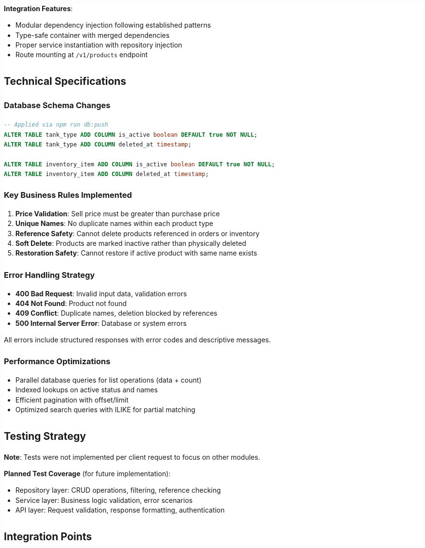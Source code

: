 **Integration Features**:
- Modular dependency injection following established patterns
- Type-safe container with merged dependencies
- Proper service instantiation with repository injection
- Route mounting at `/v1/products` endpoint

## Technical Specifications

### Database Schema Changes
```sql
-- Applied via npm run db:push
ALTER TABLE tank_type ADD COLUMN is_active boolean DEFAULT true NOT NULL;
ALTER TABLE tank_type ADD COLUMN deleted_at timestamp;

ALTER TABLE inventory_item ADD COLUMN is_active boolean DEFAULT true NOT NULL;
ALTER TABLE inventory_item ADD COLUMN deleted_at timestamp;
```

### Key Business Rules Implemented
1. **Price Validation**: Sell price must be greater than purchase price
2. **Unique Names**: No duplicate names within each product type
3. **Reference Safety**: Cannot delete products referenced in orders or inventory
4. **Soft Delete**: Products are marked inactive rather than physically deleted
5. **Restoration Safety**: Cannot restore if active product with same name exists

### Error Handling Strategy
- **400 Bad Request**: Invalid input data, validation errors
- **404 Not Found**: Product not found
- **409 Conflict**: Duplicate names, deletion blocked by references
- **500 Internal Server Error**: Database or system errors

All errors include structured responses with error codes and descriptive messages.

### Performance Optimizations
- Parallel database queries for list operations (data + count)
- Indexed lookups on active status and names
- Efficient pagination with offset/limit
- Optimized search queries with ILIKE for partial matching

## Testing Strategy

**Note**: Tests were not implemented per client request to focus on other modules.

**Planned Test Coverage** (for future implementation):
- Repository layer: CRUD operations, filtering, reference checking
- Service layer: Business logic validation, error scenarios
- API layer: Request validation, response formatting, authentication

## Integration Points
